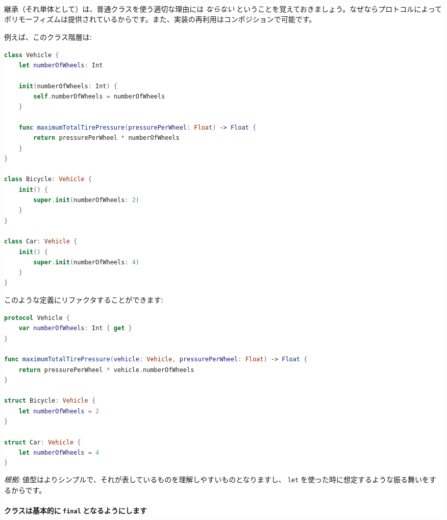 継承（それ単体として）は、普通クラスを使う適切な理由には _ならない_ ということを覚えておきましょう。なぜならプロトコルによってポリモーフィズムは提供されているからです。また、実装の再利用はコンポジションで可能です。

例えば、このクラス階層は:

```swift
class Vehicle {
    let numberOfWheels: Int

    init(numberOfWheels: Int) {
        self.numberOfWheels = numberOfWheels
    }

    func maximumTotalTirePressure(pressurePerWheel: Float) -> Float {
        return pressurePerWheel * numberOfWheels
    }
}

class Bicycle: Vehicle {
    init() {
        super.init(numberOfWheels: 2)
    }
}

class Car: Vehicle {
    init() {
        super.init(numberOfWheels: 4)
    }
}
```

このような定義にリファクタすることができます:

```swift
protocol Vehicle {
    var numberOfWheels: Int { get }
}

func maximumTotalTirePressure(vehicle: Vehicle, pressurePerWheel: Float) -> Float {
    return pressurePerWheel * vehicle.numberOfWheels
}

struct Bicycle: Vehicle {
    let numberOfWheels = 2
}

struct Car: Vehicle {
    let numberOfWheels = 4
}
```

_根拠:_ 値型はよりシンプルで、それが表しているものを理解しやすいものとなりますし、 `let` を使った時に想定するような振る舞いをするからです。

#### クラスは基本的に `final` となるようにします
